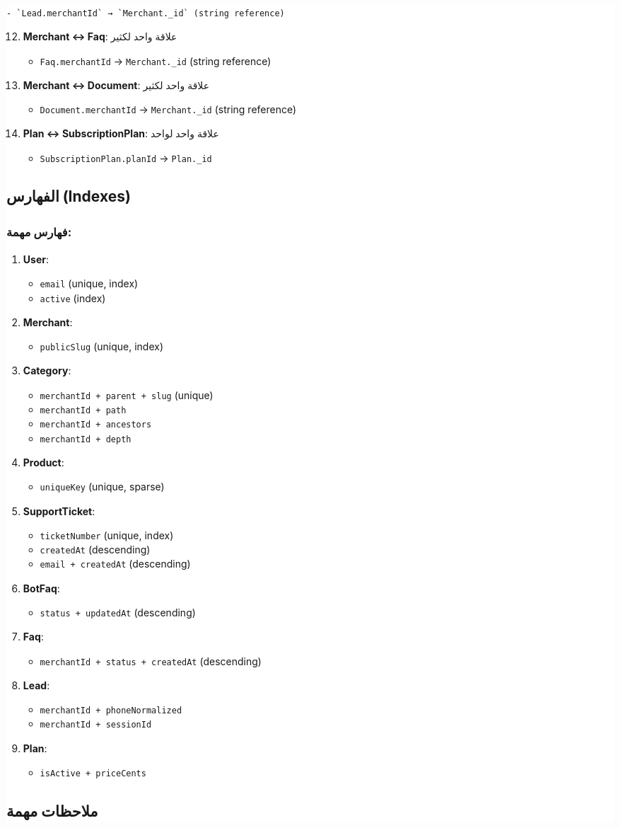     - `Lead.merchantId` → `Merchant._id` (string reference)

12. **Merchant ↔ Faq**: علاقة واحد لكثير

    - `Faq.merchantId` → `Merchant._id` (string reference)

13. **Merchant ↔ Document**: علاقة واحد لكثير

    - `Document.merchantId` → `Merchant._id` (string reference)

14. **Plan ↔ SubscriptionPlan**: علاقة واحد لواحد
    - `SubscriptionPlan.planId` → `Plan._id`

## الفهارس (Indexes)

### فهارس مهمة:

1. **User**:

   - `email` (unique, index)
   - `active` (index)

2. **Merchant**:

   - `publicSlug` (unique, index)

3. **Category**:

   - `merchantId + parent + slug` (unique)
   - `merchantId + path`
   - `merchantId + ancestors`
   - `merchantId + depth`

4. **Product**:

   - `uniqueKey` (unique, sparse)

5. **SupportTicket**:

   - `ticketNumber` (unique, index)
   - `createdAt` (descending)
   - `email + createdAt` (descending)

6. **BotFaq**:

   - `status + updatedAt` (descending)

7. **Faq**:

   - `merchantId + status + createdAt` (descending)

8. **Lead**:

   - `merchantId + phoneNormalized`
   - `merchantId + sessionId`

9. **Plan**:
   - `isActive + priceCents`

## ملاحظات مهمة
